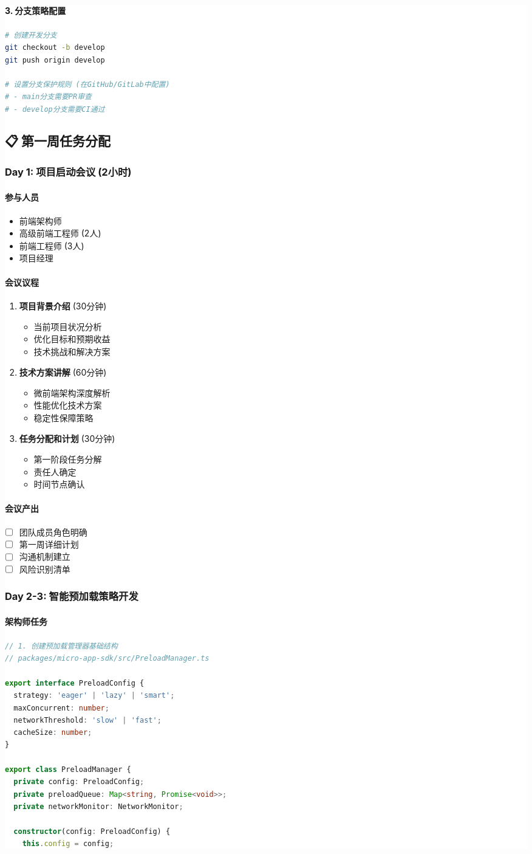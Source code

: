 #### 3. 分支策略配置
```bash
# 创建开发分支
git checkout -b develop
git push origin develop

# 设置分支保护规则 (在GitHub/GitLab中配置)
# - main分支需要PR审查
# - develop分支需要CI通过
```

## 📋 第一周任务分配

### Day 1: 项目启动会议 (2小时)

#### 参与人员
- 前端架构师
- 高级前端工程师 (2人)
- 前端工程师 (3人)
- 项目经理

#### 会议议程
1. **项目背景介绍** (30分钟)
   - 当前项目状况分析
   - 优化目标和预期收益
   - 技术挑战和解决方案

2. **技术方案讲解** (60分钟)
   - 微前端架构深度解析
   - 性能优化技术方案
   - 稳定性保障策略

3. **任务分配和计划** (30分钟)
   - 第一阶段任务分解
   - 责任人确定
   - 时间节点确认

#### 会议产出
- [ ] 团队成员角色明确
- [ ] 第一周详细计划
- [ ] 沟通机制建立
- [ ] 风险识别清单

### Day 2-3: 智能预加载策略开发

#### 架构师任务
```typescript
// 1. 创建预加载管理器基础结构
// packages/micro-app-sdk/src/PreloadManager.ts

export interface PreloadConfig {
  strategy: 'eager' | 'lazy' | 'smart';
  maxConcurrent: number;
  networkThreshold: 'slow' | 'fast';
  cacheSize: number;
}

export class PreloadManager {
  private config: PreloadConfig;
  private preloadQueue: Map<string, Promise<void>>;
  private networkMonitor: NetworkMonitor;

  constructor(config: PreloadConfig) {
    this.config = config;
```
